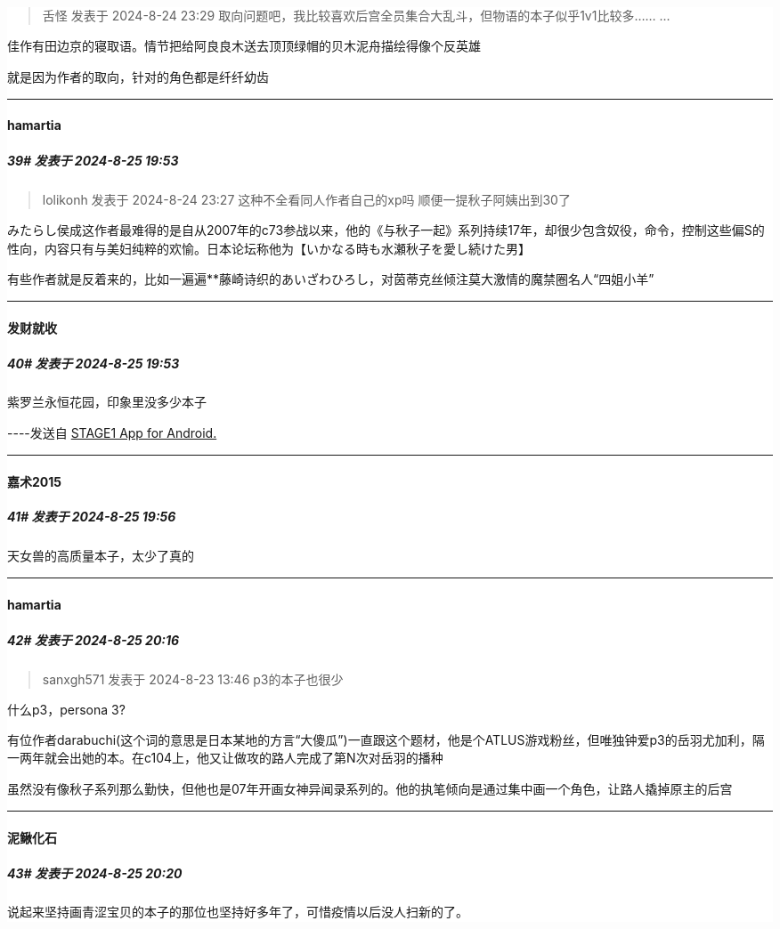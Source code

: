 <blockquote>舌怪 发表于 2024-8-24 23:29
取向问题吧，我比较喜欢后宫全员集合大乱斗，但物语的本子似乎1v1比较多…… ...</blockquote>
佳作有田边京的寝取语。情节把给阿良良木送去顶顶绿帽的贝木泥舟描绘得像个反英雄

就是因为作者的取向，针对的角色都是纤纤幼齿

*****

####  hamartia  
##### 39#       发表于 2024-8-25 19:53

<blockquote>lolikonh 发表于 2024-8-24 23:27
这种不全看同人作者自己的xp吗 顺便一提秋子阿姨出到30了</blockquote>
みたらし侯成这作者最难得的是自从2007年的c73参战以来，他的《与秋子一起》系列持续17年，却很少包含奴役，命令，控制这些偏S的性向，内容只有与美妇纯粹的欢愉。日本论坛称他为【いかなる時も水瀬秋子を愛し続けた男】

有些作者就是反着来的，比如一遍遍**藤崎诗织的あいざわひろし，对茵蒂克丝倾注莫大激情的魔禁圈名人“四姐小羊”

*****

####  发财就收  
##### 40#       发表于 2024-8-25 19:53

紫罗兰永恒花园，印象里没多少本子

----发送自 [STAGE1 App for Android.](http://stage1.5j4m.com/?1.37)


*****

####  嘉术2015  
##### 41#       发表于 2024-8-25 19:56

天女兽的高质量本子，太少了真的


*****

####  hamartia  
##### 42#       发表于 2024-8-25 20:16

<blockquote>sanxgh571 发表于 2024-8-23 13:46
p3的本子也很少</blockquote>
什么p3，persona 3?

有位作者darabuchi(这个词的意思是日本某地的方言“大傻瓜”)一直跟这个题材，他是个ATLUS游戏粉丝，但唯独钟爱p3的岳羽尤加利，隔一两年就会出她的本。在c104上，他又让做攻的路人完成了第N次对岳羽的播种

虽然没有像秋子系列那么勤快，但他也是07年开画女神异闻录系列的。他的执笔倾向是通过集中画一个角色，让路人撬掉原主的后宫


*****

####  泥鳅化石  
##### 43#       发表于 2024-8-25 20:20

说起来坚持画青涩宝贝的本子的那位也坚持好多年了，可惜疫情以后没人扫新的了。
